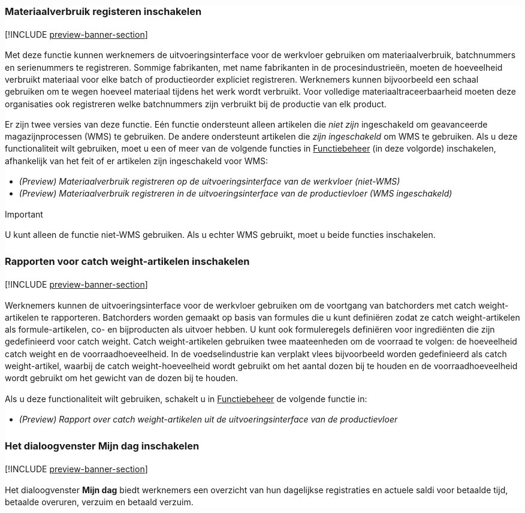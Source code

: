 ### <a name="enable-registering-of-material-consumption"></a>Materiaalverbruik registeren inschakelen

[!INCLUDE [preview-banner-section](../../includes/preview-banner-section.md)]


Met deze functie kunnen werknemers de uitvoeringsinterface voor de werkvloer gebruiken om materiaalverbruik, batchnummers en serienummers te registreren. Sommige fabrikanten, met name fabrikanten in de procesindustrieën, moeten de hoeveelheid verbruikt materiaal voor elke batch of productieorder expliciet registreren. Werknemers kunnen bijvoorbeeld een schaal gebruiken om te wegen hoeveel materiaal tijdens het werk wordt verbruikt. Voor volledige materiaaltraceerbaarheid moeten deze organisaties ook registreren welke batchnummers zijn verbruikt bij de productie van elk product.

Er zijn twee versies van deze functie. Eén functie ondersteunt alleen artikelen die *niet zijn* ingeschakeld om geavanceerde magazijnprocessen (WMS) te gebruiken. De andere ondersteunt artikelen die *zijn ingeschakeld* om WMS te gebruiken. Als u deze functionaliteit wilt gebruiken, moet u een of meer van de volgende functies in [Functiebeheer](../../fin-ops-core/fin-ops/get-started/feature-management/feature-management-overview.md) (in deze volgorde) inschakelen, afhankelijk van het feit of er artikelen zijn ingeschakeld voor WMS:

- *(Preview) Materiaalverbruik registreren op de uitvoeringsinterface van de werkvloer (niet-WMS)*
- *(Preview) Materiaalverbruik registreren in de uitvoeringsinterface van de productievloer (WMS ingeschakeld)*

> [!IMPORTANT]
> U kunt alleen de functie niet-WMS gebruiken. Als u echter WMS gebruikt, moet u beide functies inschakelen.

### <a name="enable-reporting-on-catch-weight-items"></a>Rapporten voor catch weight-artikelen inschakelen

[!INCLUDE [preview-banner-section](../../includes/preview-banner-section.md)]


Werknemers kunnen de uitvoeringsinterface voor de werkvloer gebruiken om de voortgang van batchorders met catch weight-artikelen te rapporteren. Batchorders worden gemaakt op basis van formules die u kunt definiëren zodat ze catch weight-artikelen als formule-artikelen, co- en bijproducten als uitvoer hebben. U kunt ook formuleregels definiëren voor ingrediënten die zijn gedefinieerd voor catch weight. Catch weight-artikelen gebruiken twee maateenheden om de voorraad te volgen: de hoeveelheid catch weight en de voorraadhoeveelheid. In de voedselindustrie kan verplakt vlees bijvoorbeeld worden gedefinieerd als catch weight-artikel, waarbij de catch weight-hoeveelheid wordt gebruikt om het aantal dozen bij te houden en de voorraadhoeveelheid wordt gebruikt om het gewicht van de dozen bij te houden.

Als u deze functionaliteit wilt gebruiken, schakelt u in [Functiebeheer](../../fin-ops-core/fin-ops/get-started/feature-management/feature-management-overview.md) de volgende functie in:

- *(Preview) Rapport over catch weight-artikelen uit de uitvoeringsinterface van de productievloer*

### <a name="enable-the-my-day-dialog"></a>Het dialoogvenster Mijn dag inschakelen

[!INCLUDE [preview-banner-section](../../includes/preview-banner-section.md)]


Het dialoogvenster **Mijn dag** biedt werknemers een overzicht van hun dagelijkse registraties en actuele saldi voor betaalde tijd, betaalde overuren, verzuim en betaald verzuim.
